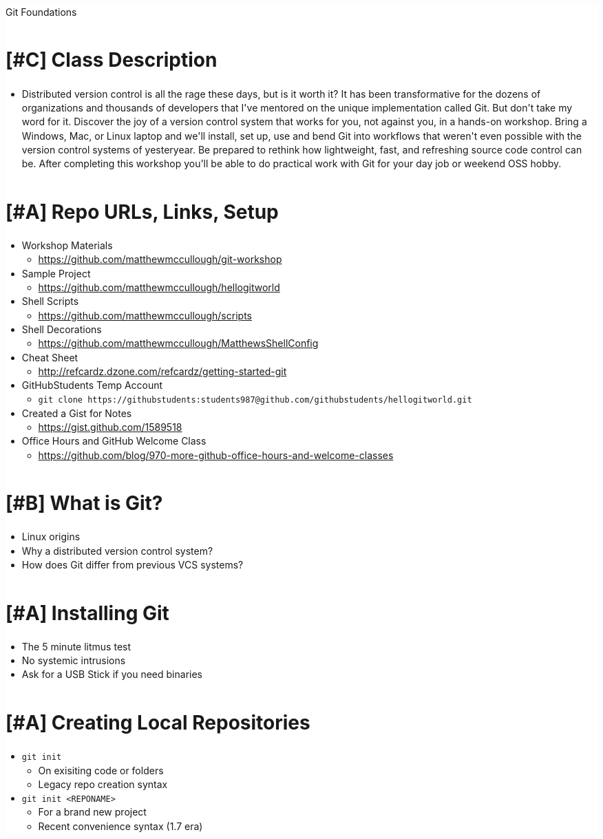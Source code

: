 Git Foundations

# [#C] Class Description
* Distributed version control is all the rage these days, but is it worth it? It has been transformative for the dozens of organizations and thousands of developers that I've mentored on the unique implementation called Git. But don't take my word for it. Discover the joy of a version control system that works for you, not against you, in a hands-on workshop. Bring a Windows, Mac, or Linux laptop and we'll install, set up, use and bend Git into workflows that weren't even possible with the version control systems of yesteryear. Be prepared to rethink how lightweight, fast, and refreshing source code control can be. After completing this workshop you'll be able to do practical work with Git for your day job or weekend OSS hobby.

# [#A] Repo URLs, Links, Setup
* Workshop Materials
    * https://github.com/matthewmccullough/git-workshop
* Sample Project
    * https://github.com/matthewmccullough/hellogitworld
* Shell Scripts
    * https://github.com/matthewmccullough/scripts
* Shell Decorations
    * https://github.com/matthewmccullough/MatthewsShellConfig
* Cheat Sheet
    * http://refcardz.dzone.com/refcardz/getting-started-git
* GitHubStudents Temp Account
    * `git clone https://githubstudents:students987@github.com/githubstudents/hellogitworld.git`
* Created a Gist for Notes
    * https://gist.github.com/1589518
* Office Hours and GitHub Welcome Class
    * https://github.com/blog/970-more-github-office-hours-and-welcome-classes

# [#B] What is Git?
* Linux origins
* Why a distributed version control system?
* How does Git differ from previous VCS systems?

# [#A] Installing Git
* The 5 minute litmus test
* No systemic intrusions
* Ask for a USB Stick if you need binaries

# [#A] Creating Local Repositories
* `git init`
    * On exisiting code or folders
    * Legacy repo creation syntax
* `git init <REPONAME>`
    * For a brand new project
    * Recent convenience syntax (1.7 era)
